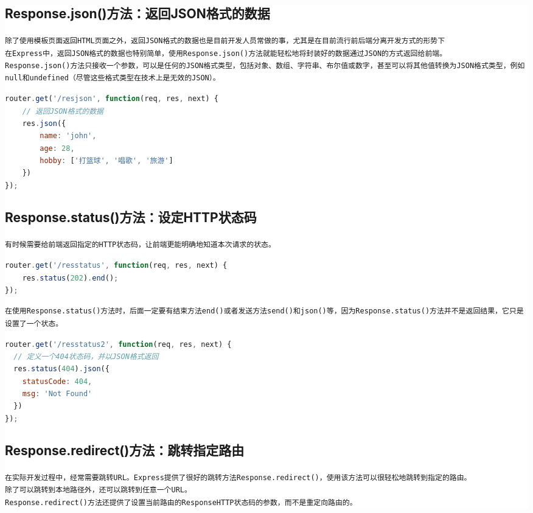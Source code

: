 ## Response.json()方法：返回JSON格式的数据

```
除了使用模板页面返回HTML页面之外，返回JSON格式的数据也是目前开发人员常做的事，尤其是在目前流行前后端分离开发方式的形势下
在Express中，返回JSON格式的数据也特别简单，使用Response.json()方法就能轻松地将封装好的数据通过JSON的方式返回给前端。
Response.json()方法只接收一个参数，可以是任何的JSON格式类型，包括对象、数组、字符串、布尔值或数字，甚至可以将其他值转换为JSON格式类型，例如null和undefined（尽管这些格式类型在技术上是无效的JSON）。
```

```js
router.get('/resjson', function(req, res, next) {
    // 返回JSON格式的数据
    res.json({
        name: 'john',
        age: 28,
        hobby: ['打篮球', '唱歌', '旅游']
    })
});
```

## Response.status()方法：设定HTTP状态码

```
有时候需要给前端返回指定的HTTP状态码，让前端更能明确地知道本次请求的状态。
```

```js
router.get('/resstatus', function(req, res, next) {
    res.status(202).end();
});
```

```
在使用Response.status()方法时，后面一定要有结束方法end()或者发送方法send()和json()等，因为Response.status()方法并不是返回结果，它只是设置了一个状态。
```

```js
router.get('/resstatus2', function(req, res, next) {
  // 定义一个404状态码，并以JSON格式返回
  res.status(404).json({
    statusCode: 404,
    msg: 'Not Found'
  })
});
```

## Response.redirect()方法：跳转指定路由

```
在实际开发过程中，经常需要跳转URL。Express提供了很好的跳转方法Response.redirect()，使用该方法可以很轻松地跳转到指定的路由。
除了可以跳转到本地路径外，还可以跳转到任意一个URL。
Response.redirect()方法还提供了设置当前路由的ResponseHTTP状态码的参数，而不是重定向路由的。
```
